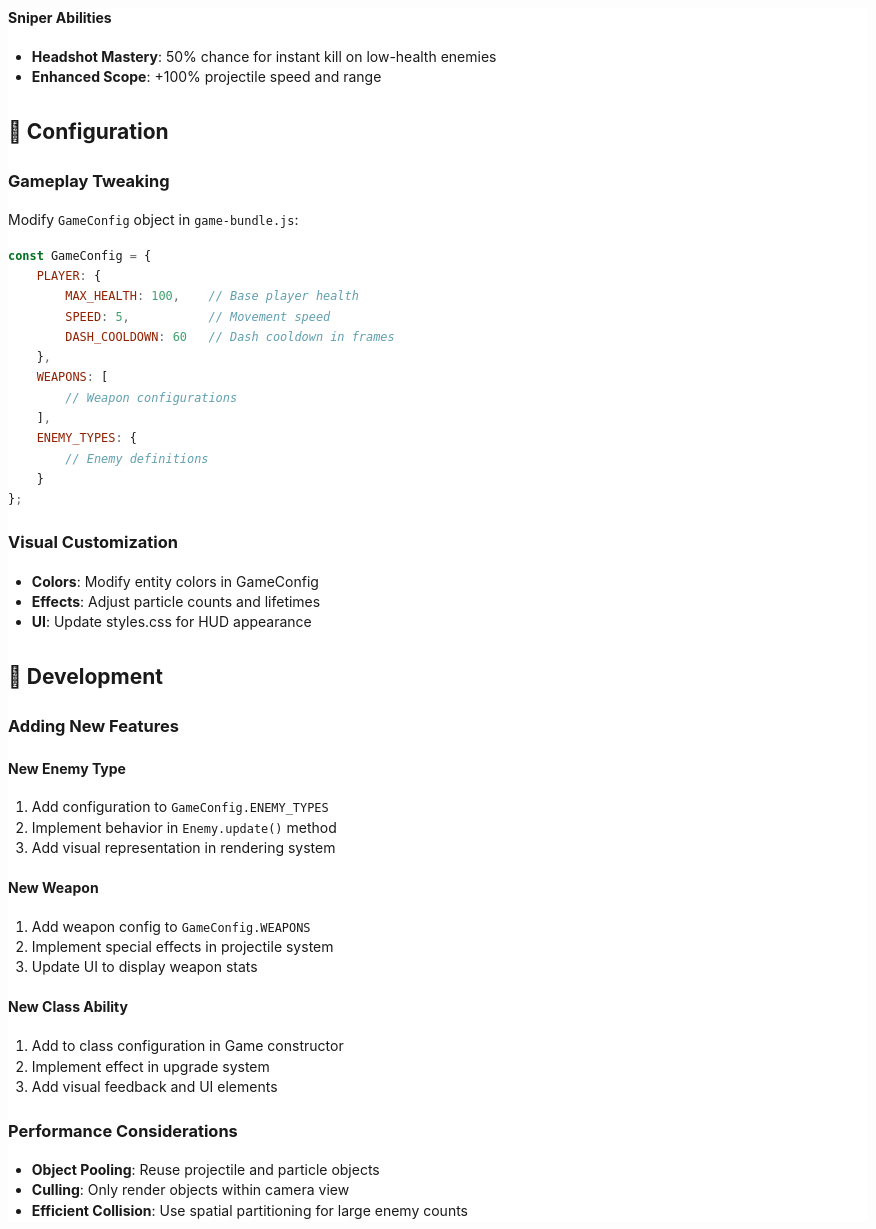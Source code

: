 #### Sniper Abilities
- **Headshot Mastery**: 50% chance for instant kill on low-health enemies
- **Enhanced Scope**: +100% projectile speed and range

## 🔧 Configuration

### Gameplay Tweaking
Modify `GameConfig` object in `game-bundle.js`:
```javascript
const GameConfig = {
    PLAYER: {
        MAX_HEALTH: 100,    // Base player health
        SPEED: 5,           // Movement speed
        DASH_COOLDOWN: 60   // Dash cooldown in frames
    },
    WEAPONS: [
        // Weapon configurations
    ],
    ENEMY_TYPES: {
        // Enemy definitions
    }
};
```

### Visual Customization
- **Colors**: Modify entity colors in GameConfig
- **Effects**: Adjust particle counts and lifetimes
- **UI**: Update styles.css for HUD appearance

## 🐛 Development

### Adding New Features

#### New Enemy Type
1. Add configuration to `GameConfig.ENEMY_TYPES`
2. Implement behavior in `Enemy.update()` method
3. Add visual representation in rendering system

#### New Weapon
1. Add weapon config to `GameConfig.WEAPONS`
2. Implement special effects in projectile system
3. Update UI to display weapon stats

#### New Class Ability
1. Add to class configuration in Game constructor
2. Implement effect in upgrade system
3. Add visual feedback and UI elements

### Performance Considerations
- **Object Pooling**: Reuse projectile and particle objects
- **Culling**: Only render objects within camera view
- **Efficient Collision**: Use spatial partitioning for large enemy counts
